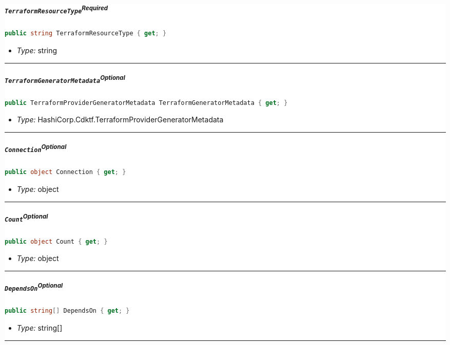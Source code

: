 
##### `TerraformResourceType`<sup>Required</sup> <a name="TerraformResourceType" id="@cdktf/provider-docker.buildxBuilder.BuildxBuilder.property.terraformResourceType"></a>

```csharp
public string TerraformResourceType { get; }
```

- *Type:* string

---

##### `TerraformGeneratorMetadata`<sup>Optional</sup> <a name="TerraformGeneratorMetadata" id="@cdktf/provider-docker.buildxBuilder.BuildxBuilder.property.terraformGeneratorMetadata"></a>

```csharp
public TerraformProviderGeneratorMetadata TerraformGeneratorMetadata { get; }
```

- *Type:* HashiCorp.Cdktf.TerraformProviderGeneratorMetadata

---

##### `Connection`<sup>Optional</sup> <a name="Connection" id="@cdktf/provider-docker.buildxBuilder.BuildxBuilder.property.connection"></a>

```csharp
public object Connection { get; }
```

- *Type:* object

---

##### `Count`<sup>Optional</sup> <a name="Count" id="@cdktf/provider-docker.buildxBuilder.BuildxBuilder.property.count"></a>

```csharp
public object Count { get; }
```

- *Type:* object

---

##### `DependsOn`<sup>Optional</sup> <a name="DependsOn" id="@cdktf/provider-docker.buildxBuilder.BuildxBuilder.property.dependsOn"></a>

```csharp
public string[] DependsOn { get; }
```

- *Type:* string[]

---